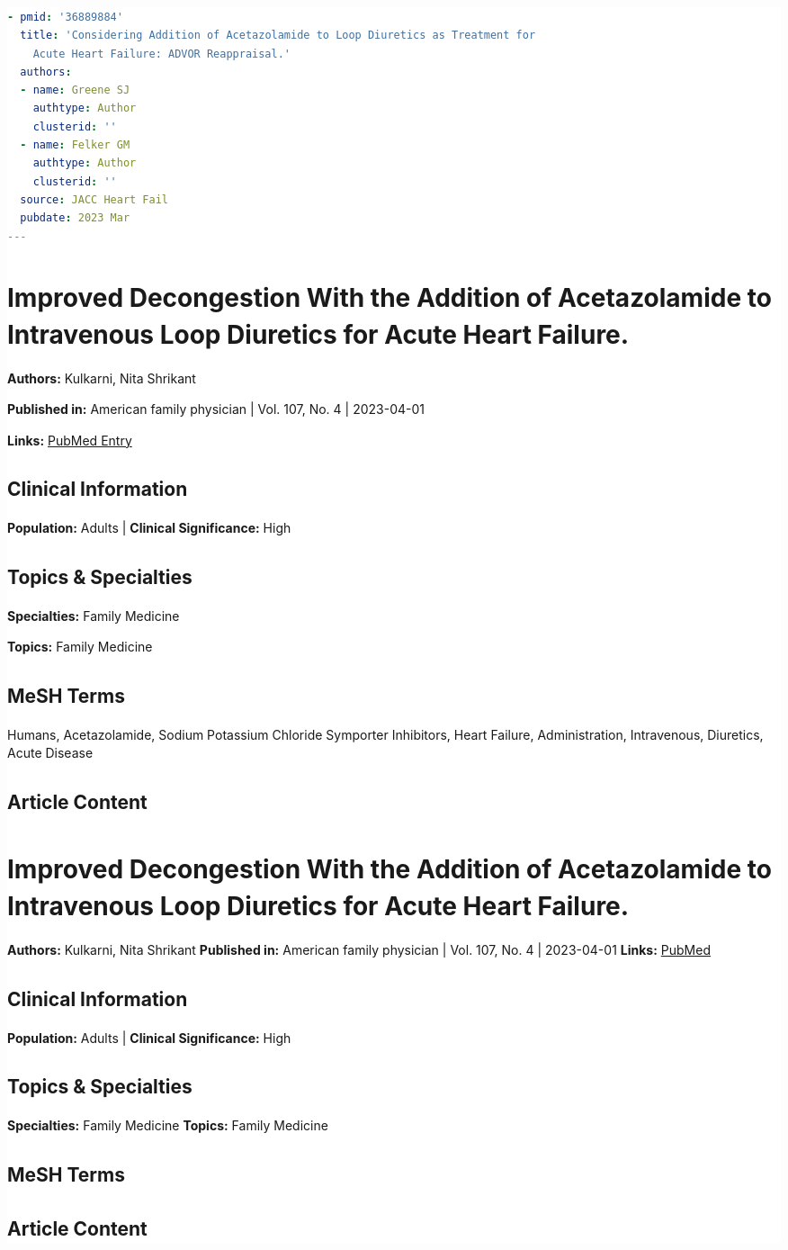 ```yaml
- pmid: '36889884'
  title: 'Considering Addition of Acetazolamide to Loop Diuretics as Treatment for
    Acute Heart Failure: ADVOR Reappraisal.'
  authors:
  - name: Greene SJ
    authtype: Author
    clusterid: ''
  - name: Felker GM
    authtype: Author
    clusterid: ''
  source: JACC Heart Fail
  pubdate: 2023 Mar
---
```


# Improved Decongestion With the Addition of Acetazolamide to Intravenous Loop Diuretics for Acute Heart Failure.

**Authors:** Kulkarni, Nita Shrikant

**Published in:** American family physician | Vol. 107, No. 4 | 2023-04-01

**Links:** [PubMed Entry](https://pubmed.ncbi.nlm.nih.gov/37054426/)

## Clinical Information

**Population:** Adults | **Clinical Significance:** High

## Topics & Specialties

**Specialties:** Family Medicine

**Topics:** Family Medicine

## MeSH Terms

Humans, Acetazolamide, Sodium Potassium Chloride Symporter Inhibitors, Heart Failure, Administration, Intravenous, Diuretics, Acute Disease

## Article Content

# Improved Decongestion With the Addition of Acetazolamide to Intravenous Loop Diuretics for Acute Heart Failure.
**Authors:** Kulkarni, Nita Shrikant
**Published in:** American family physician | Vol. 107, No. 4 | 2023-04-01
**Links:** [PubMed](https://pubmed.ncbi.nlm.nih.gov/37054426/)
## Clinical Information
**Population:** Adults | **Clinical Significance:** High
## Topics & Specialties
**Specialties:** Family Medicine
**Topics:** Family Medicine
## MeSH Terms
## Article Content
